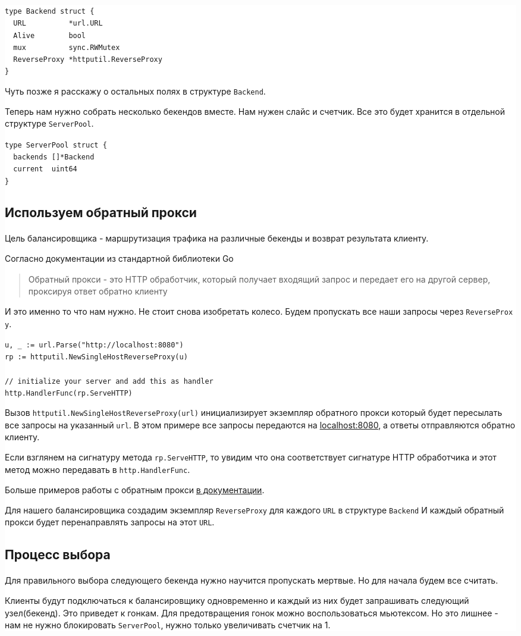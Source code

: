     type Backend struct {
      URL          *url.URL
      Alive        bool
      mux          sync.RWMutex
      ReverseProxy *httputil.ReverseProxy
    }

Чуть позже я расскажу о остальных полях в структуре `Backend`.

Теперь нам нужно собрать несколько бекендов вместе. Нам нужен слайс и счетчик. Все это будет хранится в отдельной структуре `ServerPool`.

    type ServerPool struct {
      backends []*Backend
      current  uint64
    }

## Используем обратный прокси

Цель балансировщика - маршрутизация трафика на различные бекенды и возврат результата клиенту. 

Согласно документации из стандартной библиотеки Go

> Обратный прокси - это HTTP обработчик, который получает входящий запрос и передает его на другой сервер, проксируя ответ обратно клиенту

И это именно то что нам нужно. Не стоит снова изобретать колесо. Будем пропускать все наши запросы через `ReverseProxy`.

    u, _ := url.Parse("http://localhost:8080")
    rp := httputil.NewSingleHostReverseProxy(u)
      
    // initialize your server and add this as handler
    http.HandlerFunc(rp.ServeHTTP)

Вызов `httputil.NewSingleHostReverseProxy(url)` инициализирует экземпляр обратного прокси который будет пересылать все запросы на указанный `url`. В этом примере все запросы передаются на [localhost:8080](http://localhost:8080), а ответы отправляются обратно клиенту.

Если взглянем на сигнатуру метода `rp.ServeHTTP`, то увидим что она соответствует сигнатуре HTTP обработчика и этот метод можно передавать в `http.HandlerFunc`.

Больше примеров работы с обратным прокси [в документации](https://golang.org/pkg/net/http/httputil/#ReverseProxy).

Для нашего балансировщика создадим экземпляр `ReverseProxy` для каждого `URL` в структуре `Backend` И каждый обратный прокси будет перенаправлять запросы на этот `URL`.

## Процесс выбора

Для правильного выбора следующего бекенда нужно научится пропускать мертвые. Но для начала будем все считать.

Клиенты будут подключаться к балансировщику одновременно и каждый из них будет запрашивать следующий узел(бекенд). Это приведет к гонкам. Для предотвращения гонок можно воспользоваться мьютексом. Но это лишнее - нам не нужно блокировать `ServerPool`, нужно только увеличивать счетчик на 1.
